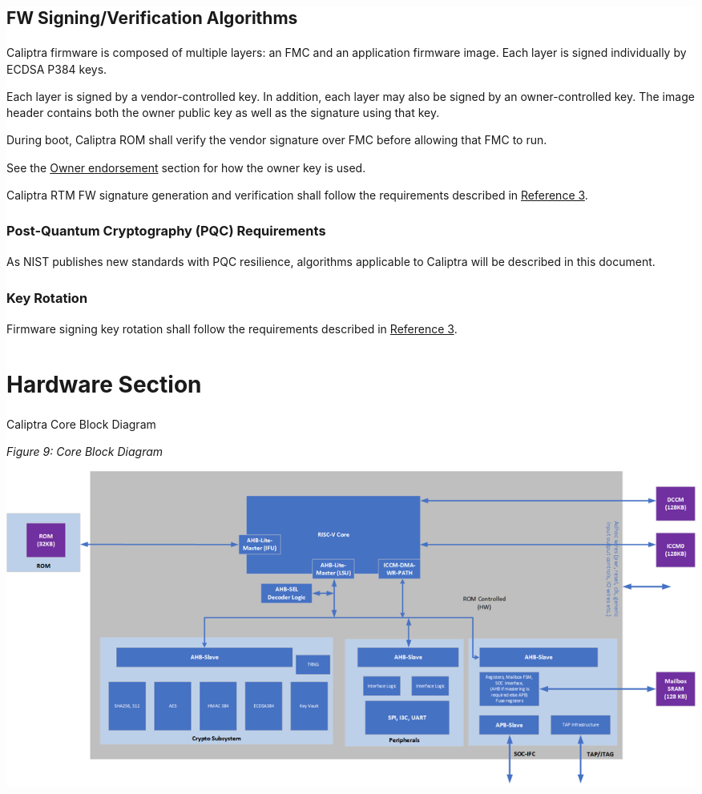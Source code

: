 ## FW Signing/Verification Algorithms

Caliptra firmware is composed of multiple layers: an FMC and an application firmware image. Each layer is signed individually by ECDSA P384 keys.

Each layer is signed by a vendor-controlled key. In addition, each layer may also be signed by an owner-controlled key. The image header contains both the owner public key as well as the signature using that key.

During boot, Caliptra ROM shall verify the vendor signature over FMC before allowing that FMC to run.

See the [Owner endorsement](#owner-authorization) section for how the owner key is used.

Caliptra RTM FW signature generation and verification shall follow the requirements described in [Reference 3](#ref-3).

### Post-Quantum Cryptography (PQC) Requirements

As NIST publishes new standards with PQC resilience, algorithms applicable to Caliptra will be described in this document.

### Key Rotation

Firmware signing key rotation shall follow the requirements described in [Reference 3](#ref-3).

# Hardware Section

Caliptra Core Block Diagram

*Figure 9: Core Block Diagram*

![](./images/Caliptra_HW_diagram.png)
